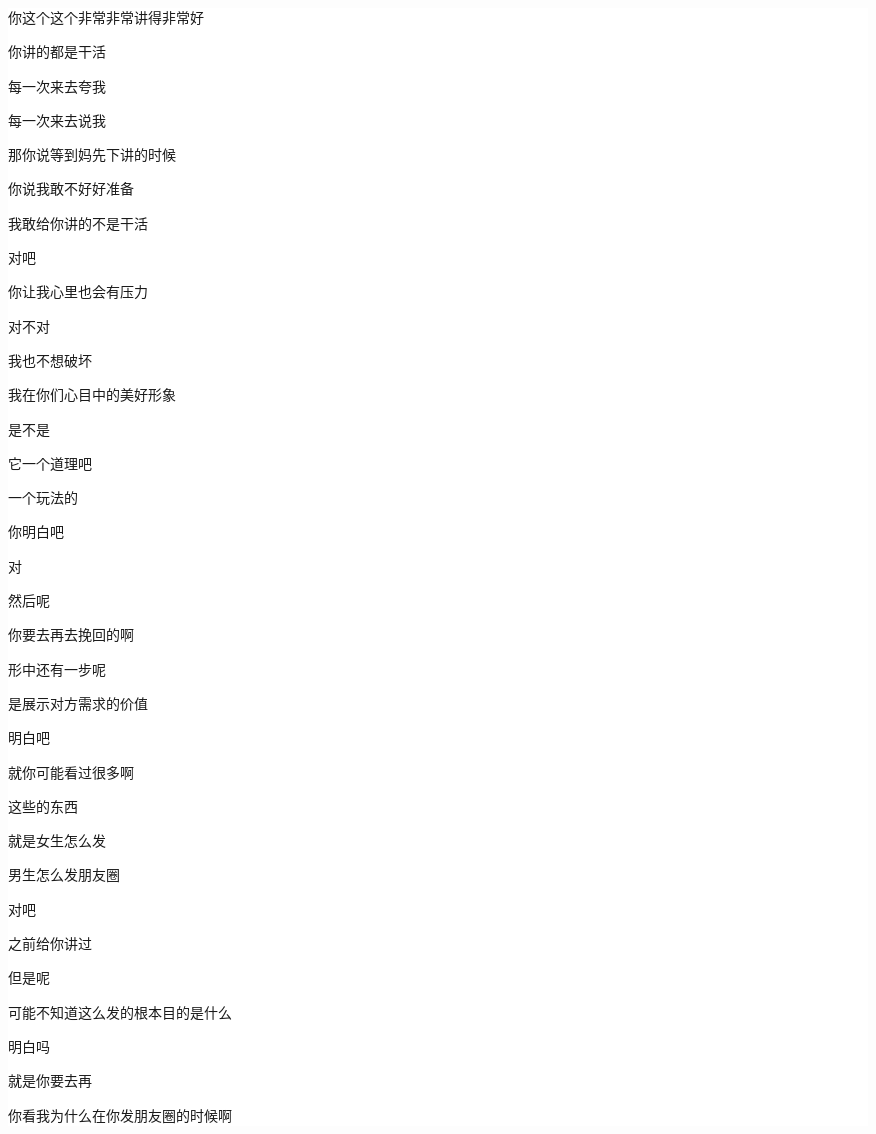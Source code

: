 你这个这个非常非常讲得非常好

你讲的都是干活

每一次来去夸我

每一次来去说我

那你说等到妈先下讲的时候

你说我敢不好好准备

我敢给你讲的不是干活

对吧

你让我心里也会有压力

对不对

我也不想破坏

我在你们心目中的美好形象

是不是

它一个道理吧

一个玩法的

你明白吧

对

然后呢

你要去再去挽回的啊

形中还有一步呢

是展示对方需求的价值

明白吧

就你可能看过很多啊

这些的东西

就是女生怎么发

男生怎么发朋友圈

对吧

之前给你讲过

但是呢

可能不知道这么发的根本目的是什么

明白吗

就是你要去再

你看我为什么在你发朋友圈的时候啊
